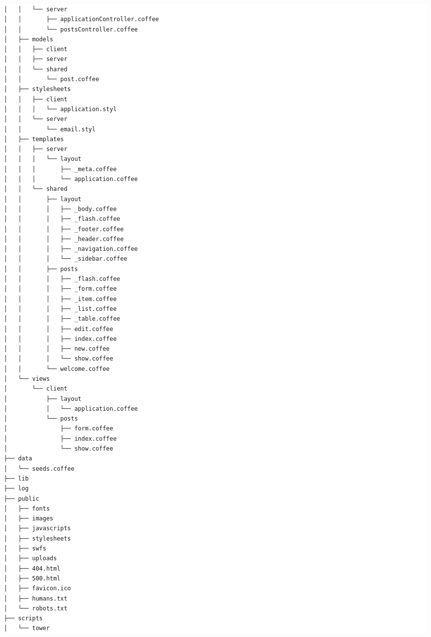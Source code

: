 ```
│   │   └── server
│   │       ├── applicationController.coffee
│   │       └── postsController.coffee
│   ├── models
│   │   ├── client
│   │   ├── server
│   │   └── shared
│   │       └── post.coffee
│   ├── stylesheets
│   │   ├── client
│   │   │   └── application.styl
│   │   └── server
│   │       └── email.styl
│   ├── templates
│   │   ├── server
│   │   │   └── layout
│   │   │       ├── _meta.coffee
│   │   │       └── application.coffee
│   │   └── shared
│   │       ├── layout
│   │       │   ├── _body.coffee
│   │       │   ├── _flash.coffee
│   │       │   ├── _footer.coffee
│   │       │   ├── _header.coffee
│   │       │   ├── _navigation.coffee
│   │       │   └── _sidebar.coffee
│   │       ├── posts
│   │       │   ├── _flash.coffee
│   │       │   ├── _form.coffee
│   │       │   ├── _item.coffee
│   │       │   ├── _list.coffee
│   │       │   ├── _table.coffee
│   │       │   ├── edit.coffee
│   │       │   ├── index.coffee
│   │       │   ├── new.coffee
│   │       │   └── show.coffee
│   │       └── welcome.coffee
│   └── views
│       └── client
│           ├── layout
│           │   └── application.coffee
│           └── posts
│               ├── form.coffee
│               ├── index.coffee
│               └── show.coffee
├── data
│   └── seeds.coffee
├── lib
├── log
├── public
│   ├── fonts
│   ├── images
│   ├── javascripts
│   ├── stylesheets
│   ├── swfs
│   ├── uploads
│   ├── 404.html
│   ├── 500.html
│   ├── favicon.ico
│   ├── humans.txt
│   └── robots.txt
├── scripts
│   └── tower
```